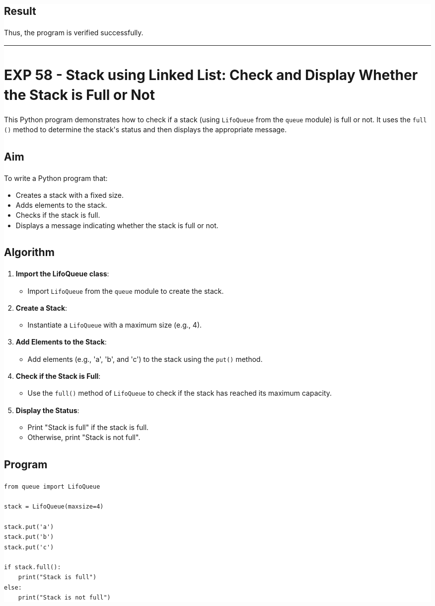 ## Result
 Thus, the program is verified successfully.

 ---
 
 # EXP 58 - Stack using Linked List: Check and Display Whether the Stack is Full or Not

This Python program demonstrates how to check if a stack (using `LifoQueue` from the `queue` module) is full or not. It uses the `full()` method to determine the stack's status and then displays the appropriate message.



##  Aim

To write a Python program that:
- Creates a stack with a fixed size.
- Adds elements to the stack.
- Checks if the stack is full.
- Displays a message indicating whether the stack is full or not.

##  Algorithm

1. **Import the LifoQueue class**:
   - Import `LifoQueue` from the `queue` module to create the stack.

2. **Create a Stack**:
   - Instantiate a `LifoQueue` with a maximum size (e.g., 4).

3. **Add Elements to the Stack**:
   - Add elements (e.g., 'a', 'b', and 'c') to the stack using the `put()` method.

4. **Check if the Stack is Full**:
   - Use the `full()` method of `LifoQueue` to check if the stack has reached its maximum capacity.

5. **Display the Status**:
   - Print "Stack is full" if the stack is full.
   - Otherwise, print "Stack is not full".

##  Program
```
from queue import LifoQueue

stack = LifoQueue(maxsize=4)

stack.put('a')
stack.put('b')
stack.put('c')

if stack.full():
    print("Stack is full")
else:
    print("Stack is not full")
```

